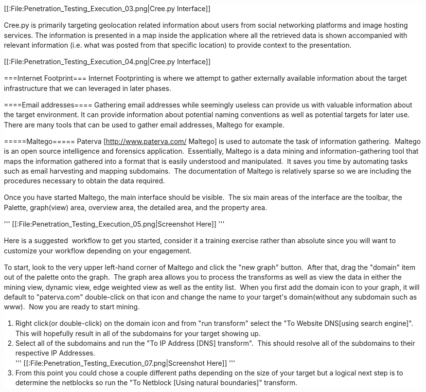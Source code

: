 [[:File:Penetration_Testing_Execution_03.png|Cree.py Interface]]

Cree.py is primarily targeting geolocation related information about users from social networking platforms and image hosting services.  The information is presented in a map inside the application where all the retrieved data is shown accompanied with relevant information (i.e. what was posted from that specific location) to provide context to the presentation.<br>

[[:File:Penetration_Testing_Execution_04.png|Cree.py Interface]]

===Internet Footprint===
Internet Footprinting is where we attempt to gather externally available information about the target infrastructure that we can leveraged in later phases.

====Email addresses====
Gathering email addresses while seemingly useless can provide us with valuable information about the target environment.  It can provide information about potential naming conventions as well as potential targets for later use.  There are many tools that can be used to gather email addresses, Maltego for example.

=====Maltego=====
Paterva [http://www.paterva.com/ Maltego] is used to automate the task of information gathering.  Maltego is an open source intelligence and forensics application.  Essentially, Maltego is a data mining and information-gathering tool that maps the information gathered into a format that is easily understood and manipulated.  It saves you time by automating tasks such as email harvesting and mapping subdomains.  The documentation of Maltego is relatively sparse so we are including the procedures necessary to obtain the data required.

Once you have started Maltego, the main interface should be visible.  The six main areas of the interface are the toolbar, the Palette, graph(view) area, overview area, the detailed area, and the property area.

'''
[[:File:Penetration_Testing_Execution_05.png|Screenshot Here]]
'''

Here is a suggested  workflow to get you started, consider it a training exercise rather than absolute since you will want to customize your workflow depending on your engagement.<br>

To start, look to the very upper left-hand corner of Maltego and click the "new graph" button.  After that, drag the "domain" item out of the palette onto the graph.  The graph area allows you to process the transforms as well as view the data in either the mining view, dynamic view, edge weighted view as well as the entity list.  When you first add the domain icon to your graph, it will default to "paterva.com" double-click on that icon and change the name to your target's domain(without any subdomain such as www).  Now you are ready to start mining.<br>

1. Right click(or double-click) on the domain icon and from "run transform" select the "To Website DNS[using search engine]".  This will hopefully result in all of the subdomains for your target showing up.<br>
2. Select all of the subdomains and run the "To IP Address [DNS] transform".  This should resolve all of the subdomains to their respective IP Addresses.<br>
   '''
   [[:File:Penetration_Testing_Execution_07.png|Screenshot Here]]
   '''<br>
3. From this point you could chose a couple different paths depending on the size of your target but a logical next step is to determine the netblocks so run the "To Netblock [Using natural boundaries]" transform.<br>
